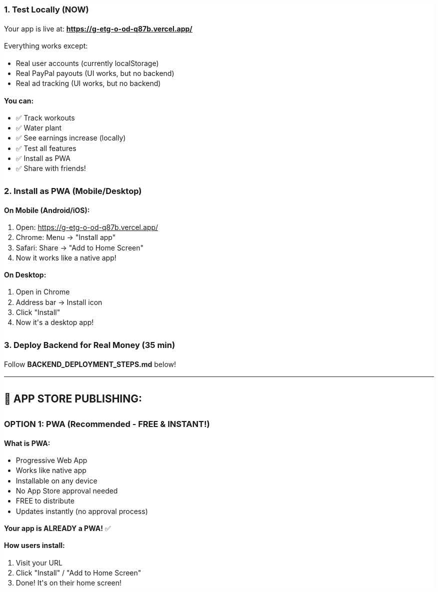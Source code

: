 ### **1. Test Locally (NOW)**
Your app is live at: **https://g-etg-o-od-q87b.vercel.app/**

Everything works except:
- Real user accounts (currently localStorage)
- Real PayPal payouts (UI works, but no backend)
- Real ad tracking (UI works, but no backend)

**You can:**
- ✅ Track workouts
- ✅ Water plant
- ✅ See earnings increase (locally)
- ✅ Test all features
- ✅ Install as PWA
- ✅ Share with friends!

### **2. Install as PWA (Mobile/Desktop)**

**On Mobile (Android/iOS):**
1. Open: https://g-etg-o-od-q87b.vercel.app/
2. Chrome: Menu → "Install app"
3. Safari: Share → "Add to Home Screen"
4. Now it works like a native app!

**On Desktop:**
1. Open in Chrome
2. Address bar → Install icon
3. Click "Install"
4. Now it's a desktop app!

### **3. Deploy Backend for Real Money (35 min)**

Follow **BACKEND_DEPLOYMENT_STEPS.md** below!

---

## 📱 **APP STORE PUBLISHING:**

### **OPTION 1: PWA (Recommended - FREE & INSTANT!)**

**What is PWA:**
- Progressive Web App
- Works like native app
- Installable on any device
- No App Store approval needed
- FREE to distribute
- Updates instantly (no approval process)

**Your app is ALREADY a PWA!** ✅

**How users install:**
1. Visit your URL
2. Click "Install" / "Add to Home Screen"
3. Done! It's on their home screen!
